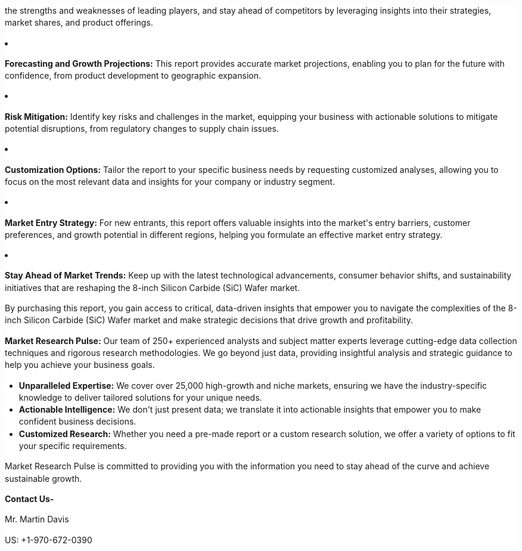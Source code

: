 the strengths and weaknesses of leading players, and stay ahead of competitors by leveraging insights into their strategies, market shares, and product offerings.</p></li><li><p><strong>Forecasting and Growth Projections:</strong> This report provides accurate market projections, enabling you to plan for the future with confidence, from product development to geographic expansion.</p></li><li><p><strong>Risk Mitigation:</strong> Identify key risks and challenges in the market, equipping your business with actionable solutions to mitigate potential disruptions, from regulatory changes to supply chain issues.</p></li><li><p><strong>Customization Options:</strong> Tailor the report to your specific business needs by requesting customized analyses, allowing you to focus on the most relevant data and insights for your company or industry segment.</p></li><li><p><strong>Market Entry Strategy:</strong> For new entrants, this report offers valuable insights into the market's entry barriers, customer preferences, and growth potential in different regions, helping you formulate an effective market entry strategy.</p></li><li><p><strong>Stay Ahead of Market Trends:</strong> Keep up with the latest technological advancements, consumer behavior shifts, and sustainability initiatives that are reshaping the 8-inch Silicon Carbide (SiC) Wafer market.</p></li></ol><p>By purchasing this report, you gain access to critical, data-driven insights that empower you to navigate the complexities of the 8-inch Silicon Carbide (SiC) Wafer market and make strategic decisions that drive growth and profitability.</p><p><strong>Market Research Pulse:</strong>&nbsp;Our team of 250+ experienced analysts and subject matter experts leverage cutting-edge data collection techniques and rigorous research methodologies. We go beyond just data, providing insightful analysis and strategic guidance to help you achieve your business goals.</p><ul><li><strong>Unparalleled Expertise:</strong>&nbsp;We cover over 25,000 high-growth and niche markets, ensuring we have the industry-specific knowledge to deliver tailored solutions for your unique needs.</li><li><strong>Actionable Intelligence:</strong>&nbsp;We don't just present data; we translate it into actionable insights that empower you to make confident business decisions.</li><li><strong>Customized Research:</strong>&nbsp;Whether you need a pre-made report or a custom research solution, we offer a variety of options to fit your specific requirements.</li></ul><p>Market Research Pulse is committed to providing you with the information you need to stay ahead of the curve and achieve sustainable growth.</p><p><strong>Contact Us-</strong></p><p>Mr. Martin Davis</p><p>US: +1-970-672-0390</p>
